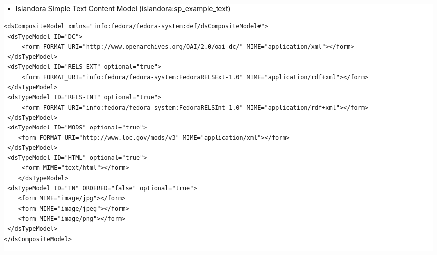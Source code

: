 * Islandora Simple Text Content Model (islandora:sp_example_text)
```
<dsCompositeModel xmlns="info:fedora/fedora-system:def/dsCompositeModel#">
 <dsTypeModel ID="DC">
     <form FORMAT_URI="http://www.openarchives.org/OAI/2.0/oai_dc/" MIME="application/xml"></form>
 </dsTypeModel>
 <dsTypeModel ID="RELS-EXT" optional="true">
     <form FORMAT_URI="info:fedora/fedora-system:FedoraRELSExt-1.0" MIME="application/rdf+xml"></form>
 </dsTypeModel>
 <dsTypeModel ID="RELS-INT" optional="true">
     <form FORMAT_URI="info:fedora/fedora-system:FedoraRELSInt-1.0" MIME="application/rdf+xml"></form>
 </dsTypeModel>
 <dsTypeModel ID="MODS" optional="true">
    <form FORMAT_URI="http://www.loc.gov/mods/v3" MIME="application/xml"></form>
 </dsTypeModel>
 <dsTypeModel ID="HTML" optional="true">
     <form MIME="text/html"></form>
    </dsTypeModel>
 <dsTypeModel ID="TN" ORDERED="false" optional="true">
    <form MIME="image/jpg"></form>
    <form MIME="image/jpeg"></form>
    <form MIME="image/png"></form>
 </dsTypeModel>
</dsCompositeModel>
```

***
